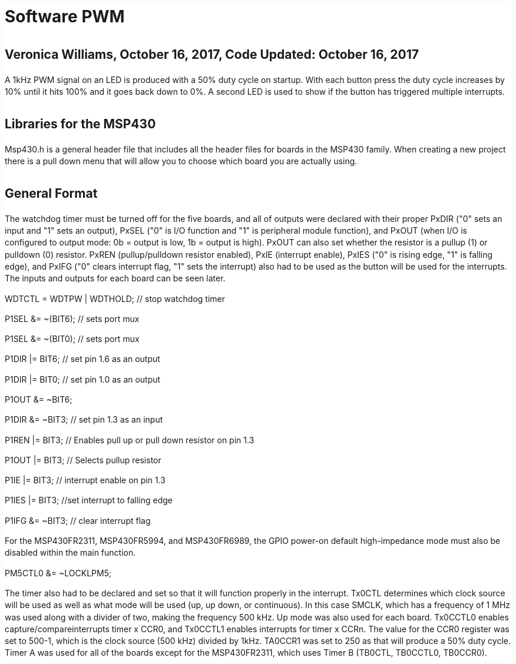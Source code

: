 # Software PWM
## Veronica Williams, October 16, 2017, Code Updated: October 16, 2017 

A 1kHz PWM signal on an LED is produced with a 50% duty cycle on startup. With each button press the duty cycle increases by 10% until it hits 100% and it goes back down to 0%. A second LED is used to show if the button has triggered multiple interrupts. 

## Libraries for the MSP430
Msp430.h is a general header file that includes all the header files for boards in the MSP430 family. When creating a new project there is a pull down menu that will allow you to choose which board you are actually using. 

## General Format

The watchdog timer must be turned off for the five boards, and all of outputs were declared with their proper PxDIR ("0" sets an input and "1" sets an output), PxSEL ("0" is I/O function and "1" is peripheral module function), and PxOUT (when I/O is configured to output mode: 0b = output is low, 1b = output is high). PxOUT can also set whether the resistor is a pullup (1) or pulldown (0) resistor. PxREN (pullup/pulldown resistor enabled), PxIE (interrupt enable), PxIES ("0" is rising edge, "1" is falling edge), and PxIFG ("0" clears interrupt flag, "1" sets the interrupt) also had to be used as the button will be used for the interrupts. The inputs and outputs for each board can be seen later. 

WDTCTL = WDTPW | WDTHOLD;   // stop watchdog timer

P1SEL &= ~(BIT6);       // sets port mux

P1SEL &= ~(BIT0);       // sets port mux

P1DIR |= BIT6;    // set pin 1.6 as an output

P1DIR |= BIT0;    // set pin 1.0 as an output

P1OUT &= ~BIT6;

P1DIR &= ~BIT3;   // set pin 1.3 as an input
    
P1REN |= BIT3;    // Enables pull up or pull down resistor on pin 1.3
    
P1OUT |= BIT3;    // Selects pullup resistor

P1IE |= BIT3;   // interrupt enable on pin 1.3

P1IES |= BIT3;  //set interrupt to falling edge

P1IFG &= ~BIT3; // clear interrupt flag

For the MSP430FR2311, MSP430FR5994, and MSP430FR6989, the GPIO power-on default high-impedance mode must also be disabled within the main function.

PM5CTL0 &= ~LOCKLPM5;

The timer also had to be declared and set so that it will function properly in the interrupt. Tx0CTL determines which clock source will be used as well as what mode will be used (up, up down, or continuous). In this case SMCLK, which has a frequency of 1 MHz was used along with a divider of two, making the frequency 500 kHz. Up mode was also used for each board. Tx0CCTL0 enables capture/compareinterrupts timer x CCR0, and Tx0CCTL1 enables interrupts for timer x CCRn. The value for the CCR0 register was set to 500-1, which is the clock source (500 kHz) divided by 1kHz. TA0CCR1 was set to 250 as that will produce a 50% duty cycle. Timer A was used for all of the boards except for the MSP430FR2311, which uses Timer B (TB0CTL, TB0CCTL0, TB0CCR0).
